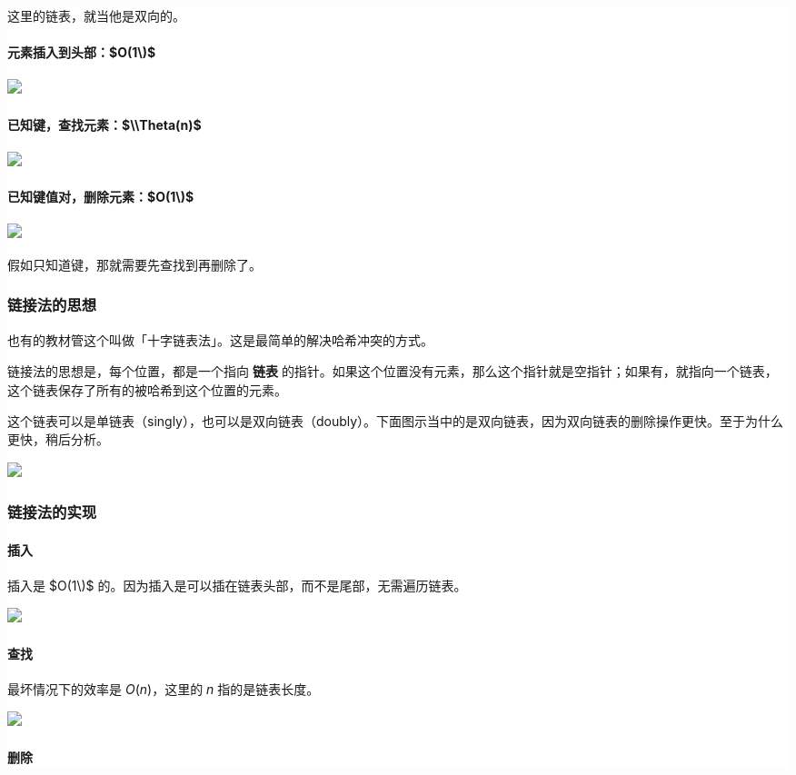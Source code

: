 
这里的链表，就当他是双向的。


#### 元素插入到头部：$O(1\)$


![](https://s2.loli.net/2023/04/11/UzfT7Fhd4g2Kljw.png)


#### 已知键，查找元素：$\\Theta(n)$


![](https://s2.loli.net/2023/04/11/ypBbaAHVSI7fiXN.png)


#### 已知键值对，删除元素：$O(1\)$


![](https://s2.loli.net/2023/04/11/MTOmXo79yUsNe1R.png)


假如只知道键，那就需要先查找到再删除了。


### 链接法的思想


也有的教材管这个叫做「十字链表法」。这是最简单的解决哈希冲突的方式。


链接法的思想是，每个位置，都是一个指向 **链表** 的指针。如果这个位置没有元素，那么这个指针就是空指针；如果有，就指向一个链表，这个链表保存了所有的被哈希到这个位置的元素。


这个链表可以是单链表（singly），也可以是双向链表（doubly）。下面图示当中的是双向链表，因为双向链表的删除操作更快。至于为什么更快，稍后分析。


![](https://s2.loli.net/2023/04/11/eKBFzZhLtiw596q.png)


### 链接法的实现


#### 插入


插入是 $O(1\)$ 的。因为插入是可以插在链表头部，而不是尾部，无需遍历链表。


![](https://s2.loli.net/2023/04/11/UPygnGpbeJHv1uY.png)


#### 查找


最坏情况下的效率是 $O(n)$，这里的 $n$ 指的是链表长度。


![](https://s2.loli.net/2023/04/11/Nx6EV4fO2BjXnIK.png)


#### 删除
